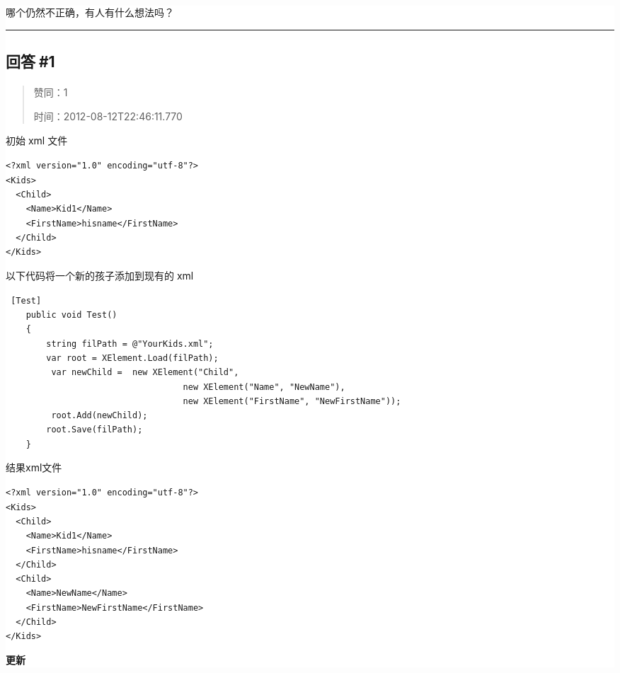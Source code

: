 哪个仍然不正确，有人有什么想法吗？

* * *

## 回答 #1

> 赞同：1
> 
> 时间：2012-08-12T22:46:11.770

初始 xml 文件

```
<?xml version="1.0" encoding="utf-8"?>
<Kids>
  <Child>
    <Name>Kid1</Name>
    <FirstName>hisname</FirstName>
  </Child>
</Kids> 
```

以下代码将一个新的孩子添加到现有的 xml

```
 [Test]
    public void Test()
    {
        string filPath = @"YourKids.xml";
        var root = XElement.Load(filPath);
         var newChild =  new XElement("Child",
                                   new XElement("Name", "NewName"),
                                   new XElement("FirstName", "NewFirstName"));
         root.Add(newChild);
        root.Save(filPath);
    } 
```

结果xml文件

```
<?xml version="1.0" encoding="utf-8"?>
<Kids>
  <Child>
    <Name>Kid1</Name>
    <FirstName>hisname</FirstName>
  </Child>
  <Child>
    <Name>NewName</Name>
    <FirstName>NewFirstName</FirstName>
  </Child>
</Kids> 
```

**更新**
